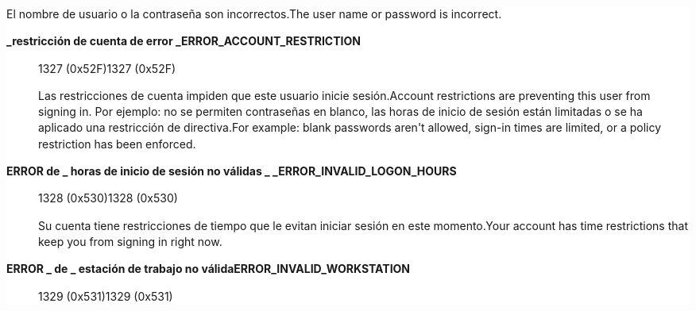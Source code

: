 

<span data-ttu-id="e4551-195">El nombre de usuario o la contraseña son incorrectos.</span><span class="sxs-lookup"><span data-stu-id="e4551-195">The user name or password is incorrect.</span></span>


</dt> </dl> </dd> <dt>

<span data-ttu-id="e4551-196"><span id="ERROR_ACCOUNT_RESTRICTION"></span><span id="error_account_restriction"></span>**\_restricción de cuenta de error \_**</span><span class="sxs-lookup"><span data-stu-id="e4551-196"><span id="ERROR_ACCOUNT_RESTRICTION"></span><span id="error_account_restriction"></span>**ERROR\_ACCOUNT\_RESTRICTION**</span></span>
</dt> <dd> <dl> <dt>

<span data-ttu-id="e4551-197">1327 (0x52F)</span><span class="sxs-lookup"><span data-stu-id="e4551-197">1327 (0x52F)</span></span>
</dt> <dt>



<span data-ttu-id="e4551-198">Las restricciones de cuenta impiden que este usuario inicie sesión.</span><span class="sxs-lookup"><span data-stu-id="e4551-198">Account restrictions are preventing this user from signing in.</span></span> <span data-ttu-id="e4551-199">Por ejemplo: no se permiten contraseñas en blanco, las horas de inicio de sesión están limitadas o se ha aplicado una restricción de directiva.</span><span class="sxs-lookup"><span data-stu-id="e4551-199">For example: blank passwords aren't allowed, sign-in times are limited, or a policy restriction has been enforced.</span></span>


</dt> </dl> </dd> <dt>

<span data-ttu-id="e4551-200"><span id="ERROR_INVALID_LOGON_HOURS"></span><span id="error_invalid_logon_hours"></span>**ERROR de \_ horas de inicio de sesión no válidas \_ \_**</span><span class="sxs-lookup"><span data-stu-id="e4551-200"><span id="ERROR_INVALID_LOGON_HOURS"></span><span id="error_invalid_logon_hours"></span>**ERROR\_INVALID\_LOGON\_HOURS**</span></span>
</dt> <dd> <dl> <dt>

<span data-ttu-id="e4551-201">1328 (0x530)</span><span class="sxs-lookup"><span data-stu-id="e4551-201">1328 (0x530)</span></span>
</dt> <dt>



<span data-ttu-id="e4551-202">Su cuenta tiene restricciones de tiempo que le evitan iniciar sesión en este momento.</span><span class="sxs-lookup"><span data-stu-id="e4551-202">Your account has time restrictions that keep you from signing in right now.</span></span>


</dt> </dl> </dd> <dt>

<span data-ttu-id="e4551-203"><span id="ERROR_INVALID_WORKSTATION"></span><span id="error_invalid_workstation"></span>**ERROR \_ de \_ estación de trabajo no válida**</span><span class="sxs-lookup"><span data-stu-id="e4551-203"><span id="ERROR_INVALID_WORKSTATION"></span><span id="error_invalid_workstation"></span>**ERROR\_INVALID\_WORKSTATION**</span></span>
</dt> <dd> <dl> <dt>

<span data-ttu-id="e4551-204">1329 (0x531)</span><span class="sxs-lookup"><span data-stu-id="e4551-204">1329 (0x531)</span></span>
</dt> <dt>


